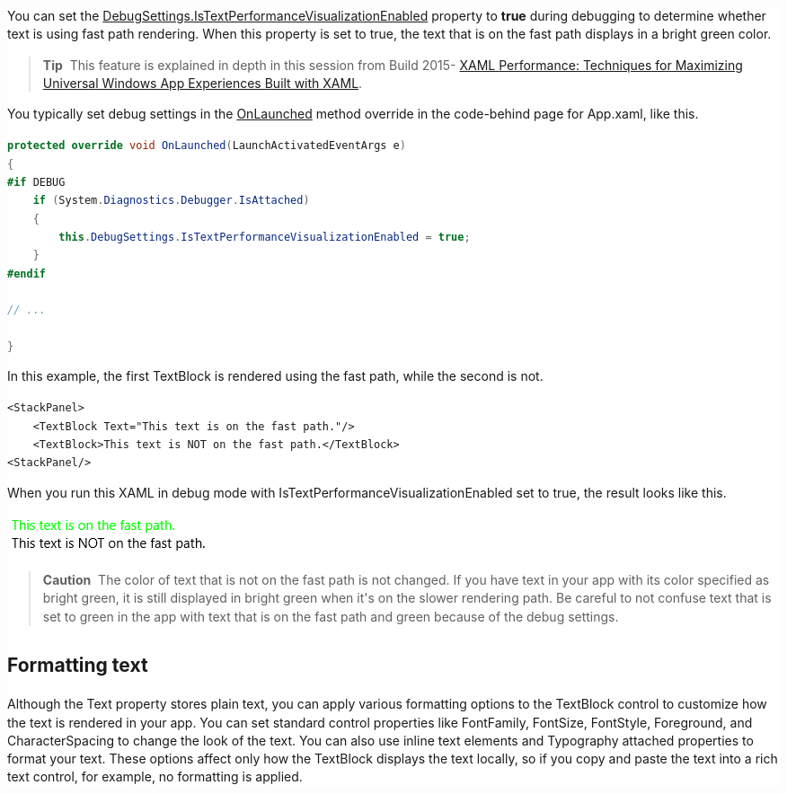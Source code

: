 You can set the [DebugSettings.IsTextPerformanceVisualizationEnabled](https://msdn.microsoft.com/library/windows/apps/xaml/windows.ui.xaml.debugsettings.istextperformancevisualizationenabled.aspx) property to **true** during debugging to determine whether text is using fast path rendering. When this property is set to true, the text that is on the fast path displays in a bright green color.

>**Tip**&nbsp;&nbsp;This feature is explained in depth in this session from Build 2015- [XAML Performance: Techniques for Maximizing Universal Windows App Experiences Built with XAML](https://channel9.msdn.com/Events/Build/2015/3-698).



You typically set debug settings in the [OnLaunched](https://msdn.microsoft.com/library/windows/apps/xaml/windows.ui.xaml.application.onlaunched.aspx) method override in the code-behind page for App.xaml, like this.
```csharp
protected override void OnLaunched(LaunchActivatedEventArgs e)
{
#if DEBUG
    if (System.Diagnostics.Debugger.IsAttached)
    {
        this.DebugSettings.IsTextPerformanceVisualizationEnabled = true;
    }
#endif

// ...

}
```

In this example, the first TextBlock is rendered using the fast path, while the second is not.
```xaml
<StackPanel>
    <TextBlock Text="This text is on the fast path."/>
    <TextBlock>This text is NOT on the fast path.</TextBlock>
<StackPanel/>
```

When you run this XAML in debug mode with IsTextPerformanceVisualizationEnabled set to true, the result looks like this.

![Text rendered in debug mode](images/text-block-rendering-performance.png)

>**Caution**&nbsp;&nbsp;The color of text that is not on the fast path is not changed. If you have text in your app with its color specified as bright green, it is still displayed in bright green when it's on the slower rendering path. Be careful to not confuse text that is set to green in the app with text that is on the fast path and green because of the debug settings.

## Formatting text

Although the Text property stores plain text, you can apply various formatting options to the TextBlock control to customize how the text is rendered in your app. You can set standard control properties like FontFamily, FontSize, FontStyle, Foreground, and CharacterSpacing to change the look of the text. You can also use inline text elements and Typography attached properties to format your text. These options affect only how the TextBlock displays the text locally, so if you copy and paste the text into a rich text control, for example, no formatting is applied.
